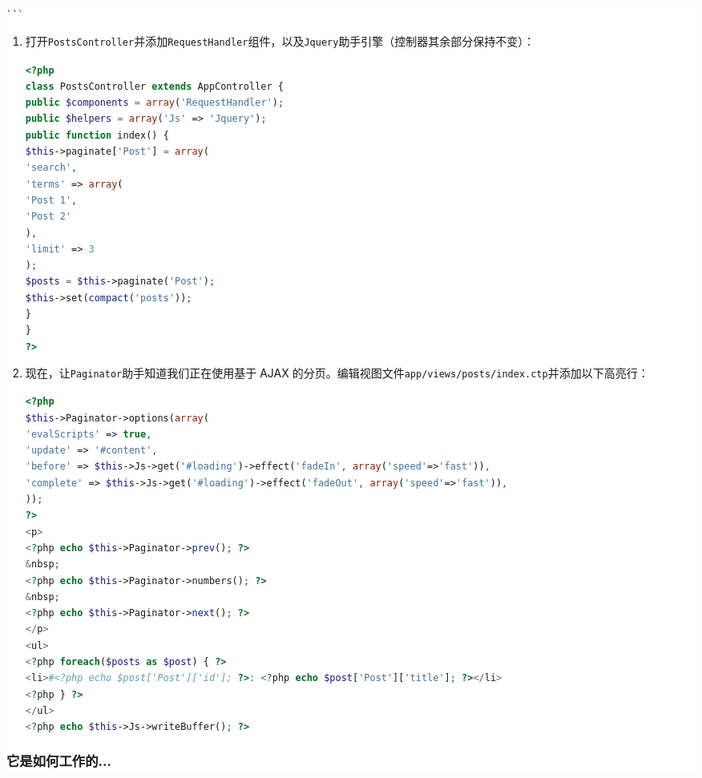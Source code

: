     ```

1.  打开`PostsController`并添加`RequestHandler`组件，以及`Jquery`助手引擎（控制器其余部分保持不变）：

    ```php
    <?php
    class PostsController extends AppController {
    public $components = array('RequestHandler');
    public $helpers = array('Js' => 'Jquery');
    public function index() {
    $this->paginate['Post'] = array(
    'search',
    'terms' => array(
    'Post 1',
    'Post 2'
    ),
    'limit' => 3
    );
    $posts = $this->paginate('Post');
    $this->set(compact('posts'));
    }
    }
    ?>

    ```

1.  现在，让`Paginator`助手知道我们正在使用基于 AJAX 的分页。编辑视图文件`app/views/posts/index.ctp`并添加以下高亮行：

    ```php
    <?php
    $this->Paginator->options(array(
    'evalScripts' => true,
    'update' => '#content',
    'before' => $this->Js->get('#loading')->effect('fadeIn', array('speed'=>'fast')),
    'complete' => $this->Js->get('#loading')->effect('fadeOut', array('speed'=>'fast')),
    ));
    ?>
    <p>
    <?php echo $this->Paginator->prev(); ?>
    &nbsp;
    <?php echo $this->Paginator->numbers(); ?>
    &nbsp;
    <?php echo $this->Paginator->next(); ?>
    </p>
    <ul>
    <?php foreach($posts as $post) { ?>
    <li>#<?php echo $post['Post']['id']; ?>: <?php echo $post['Post']['title']; ?></li>
    <?php } ?>
    </ul>
    <?php echo $this->Js->writeBuffer(); ?>

    ```

### 它是如何工作的...
